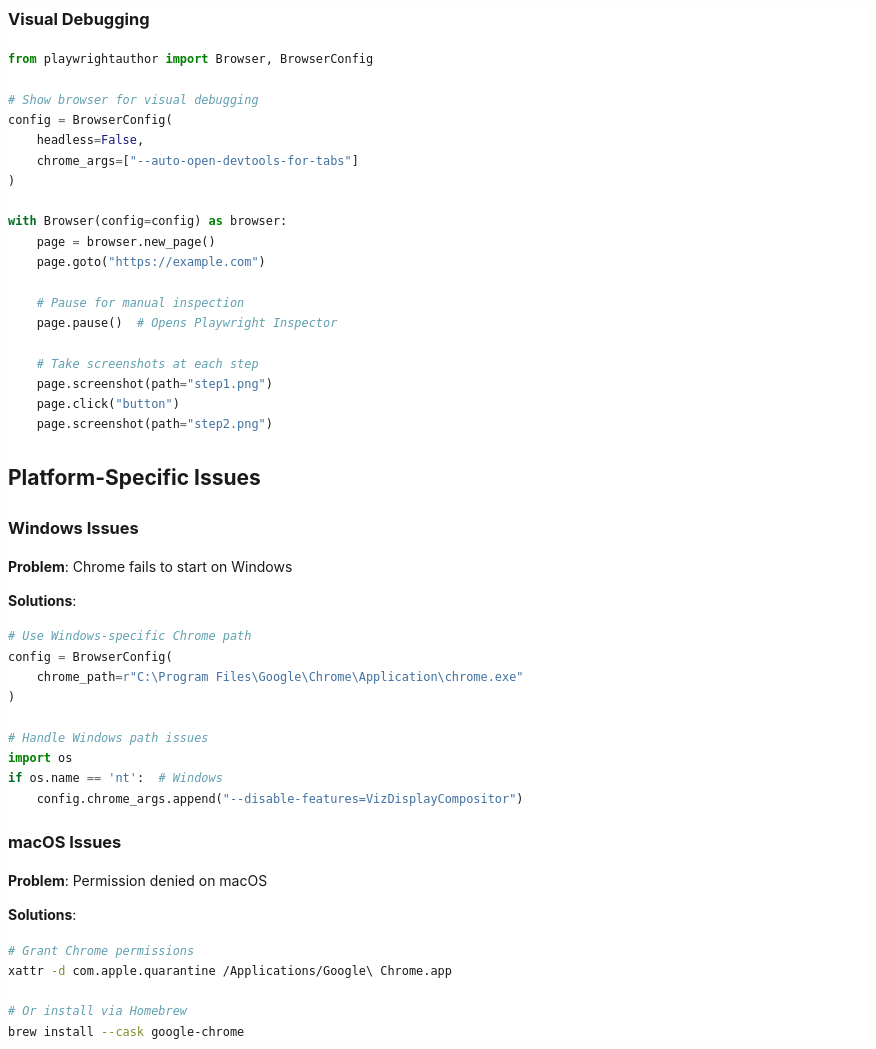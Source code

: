 ### Visual Debugging

```python
from playwrightauthor import Browser, BrowserConfig

# Show browser for visual debugging
config = BrowserConfig(
    headless=False,
    chrome_args=["--auto-open-devtools-for-tabs"]
)

with Browser(config=config) as browser:
    page = browser.new_page()
    page.goto("https://example.com")
    
    # Pause for manual inspection
    page.pause()  # Opens Playwright Inspector
    
    # Take screenshots at each step
    page.screenshot(path="step1.png")
    page.click("button")
    page.screenshot(path="step2.png")
```

## Platform-Specific Issues

### Windows Issues

**Problem**: Chrome fails to start on Windows

**Solutions**:
```python
# Use Windows-specific Chrome path
config = BrowserConfig(
    chrome_path=r"C:\Program Files\Google\Chrome\Application\chrome.exe"
)

# Handle Windows path issues
import os
if os.name == 'nt':  # Windows
    config.chrome_args.append("--disable-features=VizDisplayCompositor")
```

### macOS Issues

**Problem**: Permission denied on macOS

**Solutions**:
```bash
# Grant Chrome permissions
xattr -d com.apple.quarantine /Applications/Google\ Chrome.app

# Or install via Homebrew
brew install --cask google-chrome
```
